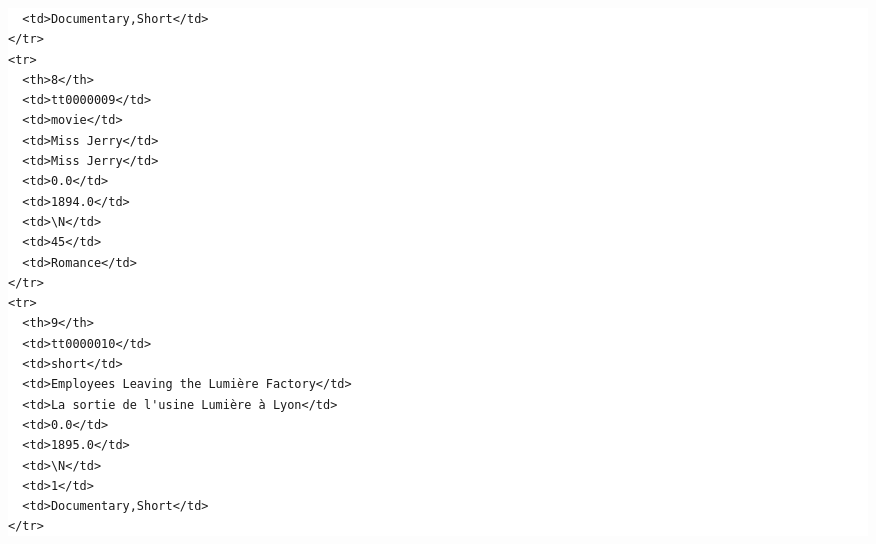       <td>Documentary,Short</td>
    </tr>
    <tr>
      <th>8</th>
      <td>tt0000009</td>
      <td>movie</td>
      <td>Miss Jerry</td>
      <td>Miss Jerry</td>
      <td>0.0</td>
      <td>1894.0</td>
      <td>\N</td>
      <td>45</td>
      <td>Romance</td>
    </tr>
    <tr>
      <th>9</th>
      <td>tt0000010</td>
      <td>short</td>
      <td>Employees Leaving the Lumière Factory</td>
      <td>La sortie de l'usine Lumière à Lyon</td>
      <td>0.0</td>
      <td>1895.0</td>
      <td>\N</td>
      <td>1</td>
      <td>Documentary,Short</td>
    </tr>
  </tbody>
</table>
</div>
      <button class="colab-df-convert" onclick="convertToInteractive('df-f5b10315-59e1-484e-a7b0-e8a766038f25')"
              title="Convert this dataframe to an interactive table."
              style="display:none;">

  <svg xmlns="http://www.w3.org/2000/svg" height="24px"viewBox="0 0 24 24"
       width="24px">
    <path d="M0 0h24v24H0V0z" fill="none"/>
    <path d="M18.56 5.44l.94 2.06.94-2.06 2.06-.94-2.06-.94-.94-2.06-.94 2.06-2.06.94zm-11 1L8.5 8.5l.94-2.06 2.06-.94-2.06-.94L8.5 2.5l-.94 2.06-2.06.94zm10 10l.94 2.06.94-2.06 2.06-.94-2.06-.94-.94-2.06-.94 2.06-2.06.94z"/><path d="M17.41 7.96l-1.37-1.37c-.4-.4-.92-.59-1.43-.59-.52 0-1.04.2-1.43.59L10.3 9.45l-7.72 7.72c-.78.78-.78 2.05 0 2.83L4 21.41c.39.39.9.59 1.41.59.51 0 1.02-.2 1.41-.59l7.78-7.78 2.81-2.81c.8-.78.8-2.07 0-2.86zM5.41 20L4 18.59l7.72-7.72 1.47 1.35L5.41 20z"/>
  </svg>
      </button>

  <style>
    .colab-df-container {
      display:flex;
      flex-wrap:wrap;
      gap: 12px;
    }

